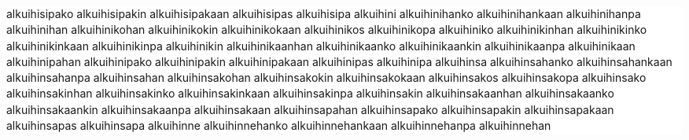 alkuihisipako
alkuihisipakin
alkuihisipakaan
alkuihisipas
alkuihisipa
alkuihini
alkuihinihanko
alkuihinihankaan
alkuihinihanpa
alkuihinihan
alkuihinikohan
alkuihinikokin
alkuihinikokaan
alkuihinikos
alkuihinikopa
alkuihiniko
alkuihinikinhan
alkuihinikinko
alkuihinikinkaan
alkuihinikinpa
alkuihinikin
alkuihinikaanhan
alkuihinikaanko
alkuihinikaankin
alkuihinikaanpa
alkuihinikaan
alkuihinipahan
alkuihinipako
alkuihinipakin
alkuihinipakaan
alkuihinipas
alkuihinipa
alkuihinsa
alkuihinsahanko
alkuihinsahankaan
alkuihinsahanpa
alkuihinsahan
alkuihinsakohan
alkuihinsakokin
alkuihinsakokaan
alkuihinsakos
alkuihinsakopa
alkuihinsako
alkuihinsakinhan
alkuihinsakinko
alkuihinsakinkaan
alkuihinsakinpa
alkuihinsakin
alkuihinsakaanhan
alkuihinsakaanko
alkuihinsakaankin
alkuihinsakaanpa
alkuihinsakaan
alkuihinsapahan
alkuihinsapako
alkuihinsapakin
alkuihinsapakaan
alkuihinsapas
alkuihinsapa
alkuihinne
alkuihinnehanko
alkuihinnehankaan
alkuihinnehanpa
alkuihinnehan